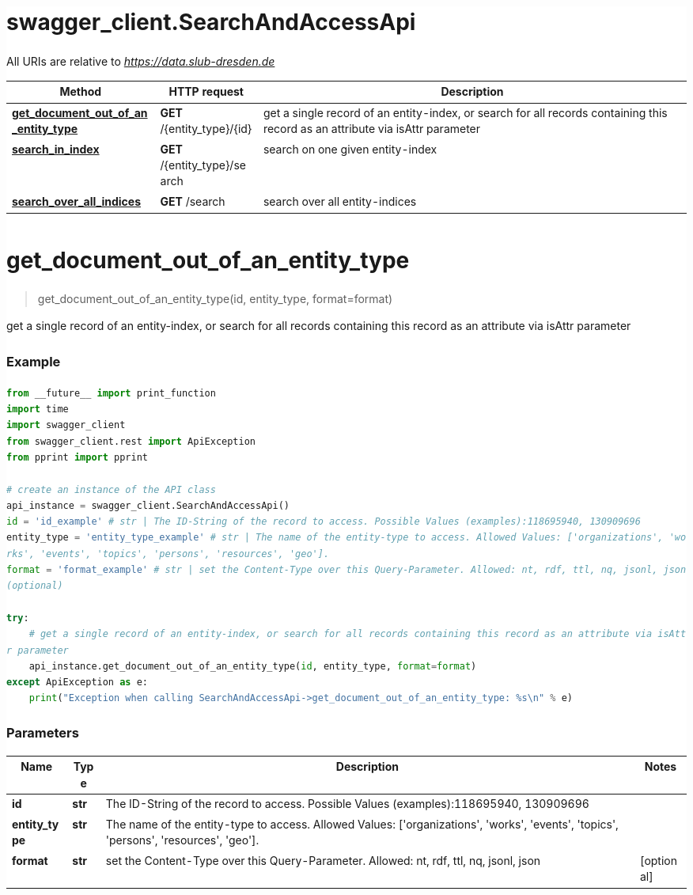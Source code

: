 # swagger_client.SearchAndAccessApi

All URIs are relative to *https://data.slub-dresden.de*

Method | HTTP request | Description
------------- | ------------- | -------------
[**get_document_out_of_an_entity_type**](SearchAndAccessApi.md#get_document_out_of_an_entity_type) | **GET** /{entity_type}/{id} | get a single record of an entity-index, or search for all records containing this record as an attribute via isAttr parameter
[**search_in_index**](SearchAndAccessApi.md#search_in_index) | **GET** /{entity_type}/search | search on one given entity-index
[**search_over_all_indices**](SearchAndAccessApi.md#search_over_all_indices) | **GET** /search | search over all entity-indices


# **get_document_out_of_an_entity_type**
> get_document_out_of_an_entity_type(id, entity_type, format=format)

get a single record of an entity-index, or search for all records containing this record as an attribute via isAttr parameter

### Example
```python
from __future__ import print_function
import time
import swagger_client
from swagger_client.rest import ApiException
from pprint import pprint

# create an instance of the API class
api_instance = swagger_client.SearchAndAccessApi()
id = 'id_example' # str | The ID-String of the record to access. Possible Values (examples):118695940, 130909696
entity_type = 'entity_type_example' # str | The name of the entity-type to access. Allowed Values: ['organizations', 'works', 'events', 'topics', 'persons', 'resources', 'geo'].
format = 'format_example' # str | set the Content-Type over this Query-Parameter. Allowed: nt, rdf, ttl, nq, jsonl, json (optional)

try:
    # get a single record of an entity-index, or search for all records containing this record as an attribute via isAttr parameter
    api_instance.get_document_out_of_an_entity_type(id, entity_type, format=format)
except ApiException as e:
    print("Exception when calling SearchAndAccessApi->get_document_out_of_an_entity_type: %s\n" % e)
```

### Parameters

Name | Type | Description  | Notes
------------- | ------------- | ------------- | -------------
 **id** | **str**| The ID-String of the record to access. Possible Values (examples):118695940, 130909696 | 
 **entity_type** | **str**| The name of the entity-type to access. Allowed Values: [&#39;organizations&#39;, &#39;works&#39;, &#39;events&#39;, &#39;topics&#39;, &#39;persons&#39;, &#39;resources&#39;, &#39;geo&#39;]. | 
 **format** | **str**| set the Content-Type over this Query-Parameter. Allowed: nt, rdf, ttl, nq, jsonl, json | [optional] 
